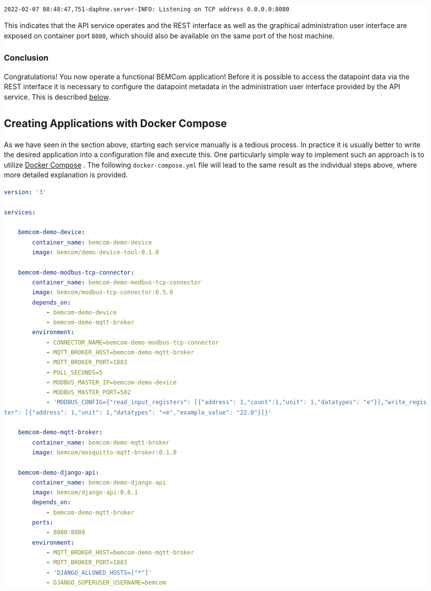 ```
2022-02-07 08:48:47,751-daphne.server-INFO: Listening on TCP address 0.0.0.0:8080
```

This indicates that the API service operates and the REST interface as well as the graphical administration user interface are exposed on container port `8080`, which should also be available on the same port of the host machine.

### Conclusion

Congratulations! You now operate a functional BEMCom application! Before it is possible to access the datapoint data via the REST interface it is necessary to configure the datapoint metadata in the administration user interface provided by the API service. This is described [below](https://bemcom.readthedocs.io/en/latest/02_application_creation.html#configuring-and-accessing-datapoints).



## Creating Applications with Docker Compose

As we have seen in the section above, starting each service manually is a tedious process. In practice it is usually better to write the desired application into a configuration file and execute this. One particularly simple way to implement such an approach is to utilize [Docker Compose](https://docs.docker.com/compose/gettingstarted/) . The following `docker-compose.yml` file will lead to the same result as the individual steps above, where more detailed explanation is provided.

```yaml
version: '3'

services:

    bemcom-demo-device:
        container_name: bemcom-demo-device
        image: bemcom/demo-device-tool:0.1.0

    bemcom-demo-modbus-tcp-connector:
        container_name: bemcom-demo-modbus-tcp-connector
        image: bemcom/modbus-tcp-connector:0.5.0
        depends_on:
            - bemcom-demo-device
            - bemcom-demo-mqtt-broker
        environment:
            - CONNECTOR_NAME=bemcom-demo-modbus-tcp-connector
            - MQTT_BROKER_HOST=bemcom-demo-mqtt-broker
            - MQTT_BROKER_PORT=1883
            - POLL_SECONDS=5
            - MODBUS_MASTER_IP=bemcom-demo-device
            - MODBUS_MASTER_PORT=502
            - 'MODBUS_CONFIG={"read_input_registers": [{"address": 1,"count":1,"unit": 1,"datatypes": "e"}],"write_register": [{"address": 1,"unit": 1,"datatypes": "<e","example_value": "22.0"}]}'

    bemcom-demo-mqtt-broker:
        container_name: bemcom-demo-mqtt-broker
        image: bemcom/mosquitto-mqtt-broker:0.1.0

    bemcom-demo-django-api:
        container_name: bemcom-demo-django-api
        image: bemcom/django-api:0.8.1
        depends_on:
            - bemcom-demo-mqtt-broker
        ports:
            - 8080:8080
        environment:
            - MQTT_BROKER_HOST=bemcom-demo-mqtt-broker
            - MQTT_BROKER_PORT=1883
            - 'DJANGO_ALLOWED_HOSTS=["*"]'
            - DJANGO_SUPERUSER_USERNAME=bemcom
```